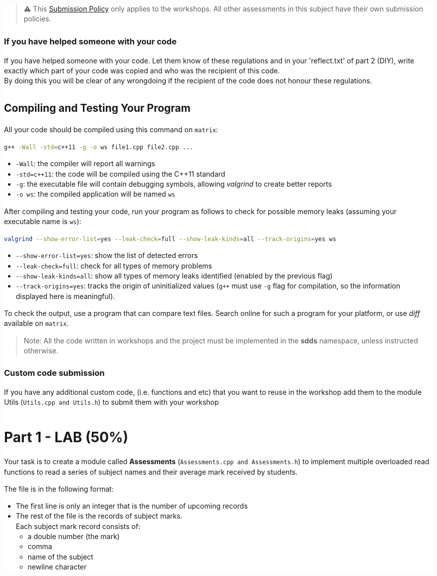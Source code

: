 > :warning: This [Submission Policy](#submission-policy) only applies to the workshops. All other assessments in this subject have their own submission policies.

### If you have helped someone with your code

If you have helped someone with your code. Let them know of these regulations and in your 'reflect.txt' of part 2 (DIY), write exactly which part of your code was copied and who was the recipient of this code.<br />By doing this you will be clear of any wrongdoing if the recipient of the code does not honour these regulations.

## Compiling and Testing Your Program

All your code should be compiled using this command on `matrix`:

```bash
g++ -Wall -std=c++11 -g -o ws file1.cpp file2.cpp ...
```

- `-Wall`: the compiler will report all warnings
- `-std=c++11`: the code will be compiled using the C++11 standard
- `-g`: the executable file will contain debugging symbols, allowing *valgrind* to create better reports
- `-o ws`: the compiled application will be named `ws`

After compiling and testing your code, run your program as follows to check for possible memory leaks (assuming your executable name is `ws`):

```bash
valgrind --show-error-list=yes --leak-check=full --show-leak-kinds=all --track-origins=yes ws
```

- `--show-error-list=yes`: show the list of detected errors
- `--leak-check=full`: check for all types of memory problems
- `--show-leak-kinds=all`: show all types of memory leaks identified (enabled by the previous flag)
- `--track-origins=yes`: tracks the origin of uninitialized values (`g++` must use `-g` flag for compilation, so the information displayed here is meaningful).

To check the output, use a program that can compare text files.  Search online for such a program for your platform, or use *diff* available on `matrix`.

> Note: All the code written in workshops and the project must be implemented in the **sdds** namespace, unless instructed otherwise.

### Custom code submission

If you have any additional custom code, (i.e. functions and etc) that you want to reuse in the workshop add them to the module Utils (`Utils.cpp and Utils.h`) to submit them with your workshop 

# Part 1 - LAB (50%)

Your task is to create a module called **Assessments** (`Assessments.cpp and Assessments.h`) to implement multiple overloaded read functions to read a series of subject names and their average mark received by students. 

The file is in the following format:
- The first line is only an integer that is the number of upcoming records
- The rest of the file is the records of subject marks.<br />Each subject mark record consists of:
  - a double number (the mark)
  - comma
  - name of the subject
  - newline character
  
